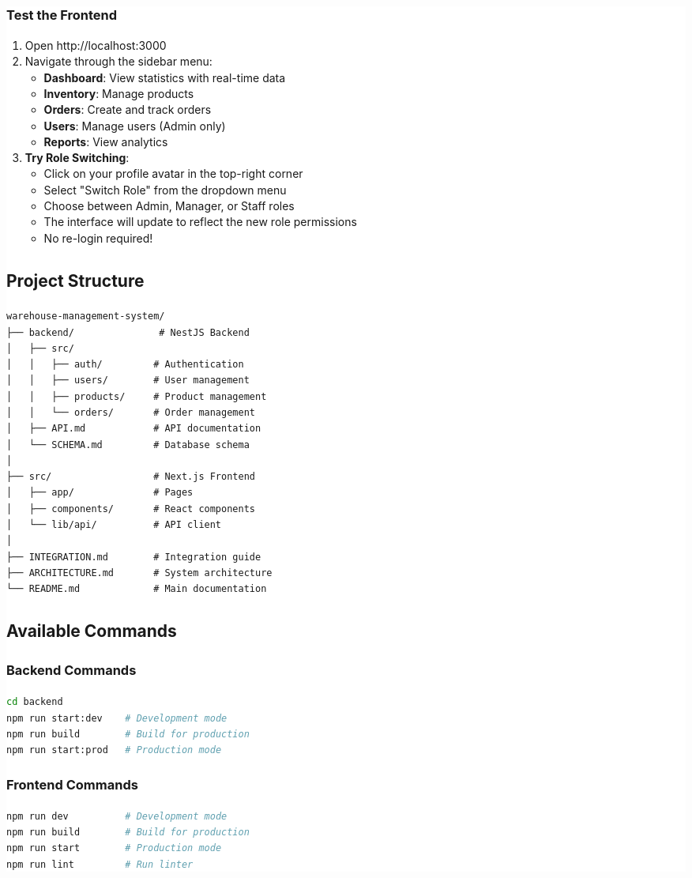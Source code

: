### Test the Frontend
1. Open http://localhost:3000
2. Navigate through the sidebar menu:
   - **Dashboard**: View statistics with real-time data
   - **Inventory**: Manage products
   - **Orders**: Create and track orders
   - **Users**: Manage users (Admin only)
   - **Reports**: View analytics
3. **Try Role Switching**:
   - Click on your profile avatar in the top-right corner
   - Select "Switch Role" from the dropdown menu
   - Choose between Admin, Manager, or Staff roles
   - The interface will update to reflect the new role permissions
   - No re-login required!

## Project Structure

```
warehouse-management-system/
├── backend/               # NestJS Backend
│   ├── src/
│   │   ├── auth/         # Authentication
│   │   ├── users/        # User management
│   │   ├── products/     # Product management
│   │   └── orders/       # Order management
│   ├── API.md            # API documentation
│   └── SCHEMA.md         # Database schema
│
├── src/                  # Next.js Frontend
│   ├── app/              # Pages
│   ├── components/       # React components
│   └── lib/api/          # API client
│
├── INTEGRATION.md        # Integration guide
├── ARCHITECTURE.md       # System architecture
└── README.md             # Main documentation
```

## Available Commands

### Backend Commands
```bash
cd backend
npm run start:dev    # Development mode
npm run build        # Build for production
npm run start:prod   # Production mode
```

### Frontend Commands
```bash
npm run dev          # Development mode
npm run build        # Build for production
npm run start        # Production mode
npm run lint         # Run linter
```
